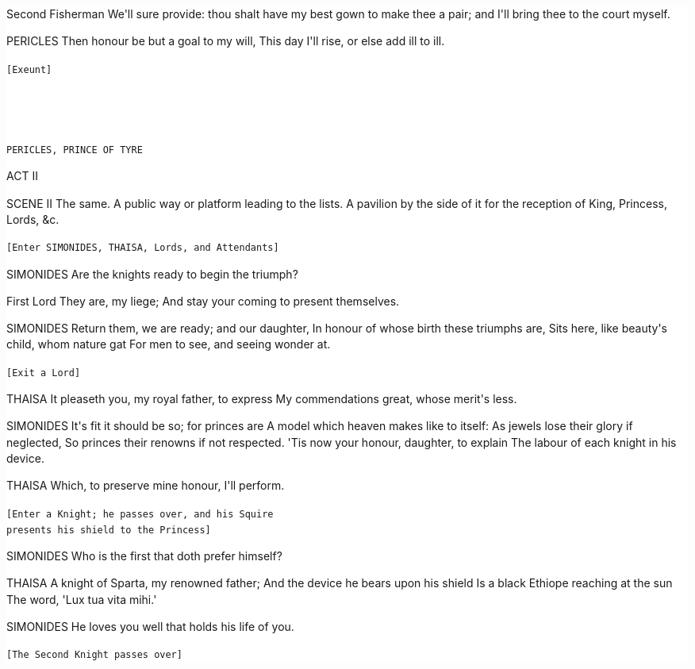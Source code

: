 Second Fisherman	We'll sure provide: thou shalt have my best gown to
 	make thee a pair; and I'll bring thee to the court myself.
 
 PERICLES	Then honour be but a goal to my will,
 	This day I'll rise, or else add ill to ill.
 
 	[Exeunt]
 
 
 
 
 	PERICLES, PRINCE OF TYRE
 
 
 ACT II
 
 
 
 SCENE II	The same. A public way or platform leading to the
 	lists. A pavilion by the side of it for the
 	reception of King, Princess, Lords, &amp;c.
 
 
 	[Enter SIMONIDES, THAISA, Lords, and Attendants]
 
 SIMONIDES	Are the knights ready to begin the triumph?
 
 First Lord	They are, my liege;
 	And stay your coming to present themselves.
 
 SIMONIDES	Return them, we are ready; and our daughter,
 	In honour of whose birth these triumphs are,
 	Sits here, like beauty's child, whom nature gat
 	For men to see, and seeing wonder at.
 
 	[Exit a Lord]
 
 THAISA	It pleaseth you, my royal father, to express
 	My commendations great, whose merit's less.
 
 SIMONIDES	It's fit it should be so; for princes are
 	A model which heaven makes like to itself:
 	As jewels lose their glory if neglected,
 	So princes their renowns if not respected.
 	'Tis now your honour, daughter, to explain
 	The labour of each knight in his device.
 
 THAISA	Which, to preserve mine honour, I'll perform.
 
 	[Enter a Knight; he passes over, and his Squire
 	presents his shield to the Princess]
 
 SIMONIDES	Who is the first that doth prefer himself?
 
 THAISA	A knight of Sparta, my renowned father;
 	And the device he bears upon his shield
 	Is a black Ethiope reaching at the sun
 	The word, 'Lux tua vita mihi.'
 
 SIMONIDES	He loves you well that holds his life of you.
 
 	[The Second Knight passes over]
 